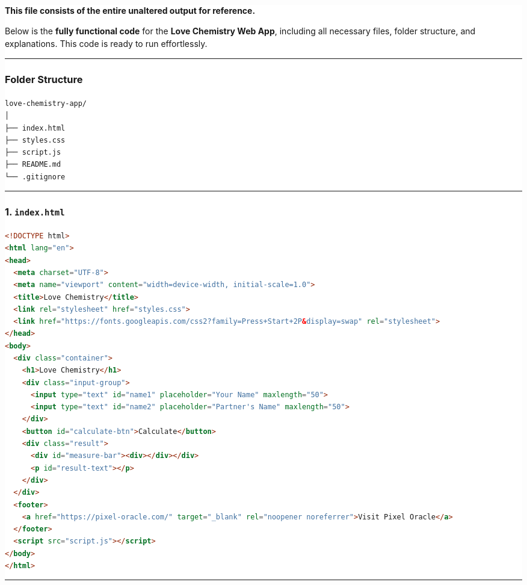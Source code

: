 **This file consists of the entire unaltered output for reference.**

Below is the **fully functional code** for the **Love Chemistry Web App**, including all necessary files, folder structure, and explanations. This code is ready to run effortlessly.

---

### **Folder Structure**
```
love-chemistry-app/
│
├── index.html
├── styles.css
├── script.js
├── README.md
└── .gitignore
```

---

### **1. `index.html`**
```html
<!DOCTYPE html>
<html lang="en">
<head>
  <meta charset="UTF-8">
  <meta name="viewport" content="width=device-width, initial-scale=1.0">
  <title>Love Chemistry</title>
  <link rel="stylesheet" href="styles.css">
  <link href="https://fonts.googleapis.com/css2?family=Press+Start+2P&display=swap" rel="stylesheet">
</head>
<body>
  <div class="container">
    <h1>Love Chemistry</h1>
    <div class="input-group">
      <input type="text" id="name1" placeholder="Your Name" maxlength="50">
      <input type="text" id="name2" placeholder="Partner's Name" maxlength="50">
    </div>
    <button id="calculate-btn">Calculate</button>
    <div class="result">
      <div id="measure-bar"><div></div></div>
      <p id="result-text"></p>
    </div>
  </div>
  <footer>
    <a href="https://pixel-oracle.com/" target="_blank" rel="noopener noreferrer">Visit Pixel Oracle</a>
  </footer>
  <script src="script.js"></script>
</body>
</html>
```

---